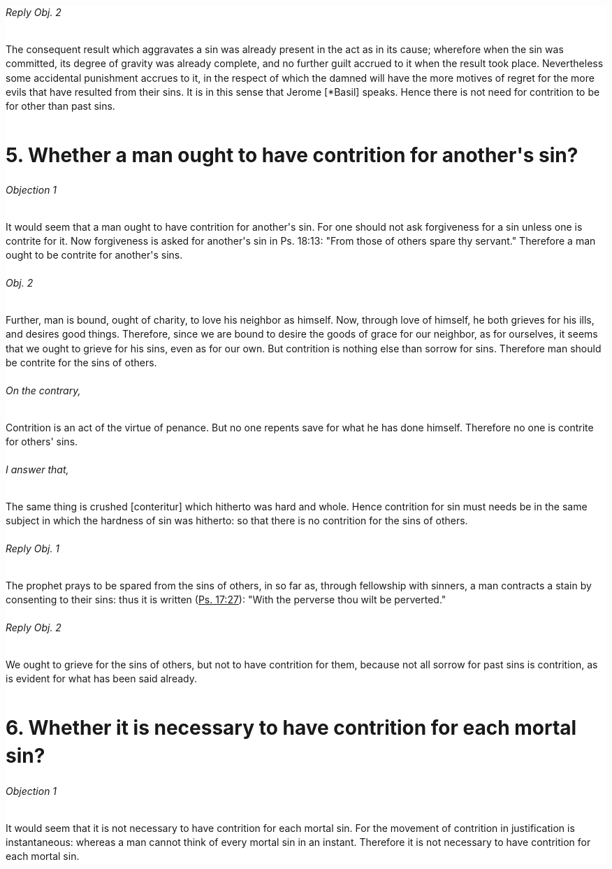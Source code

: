 ###### Reply Obj. 2
The consequent result which aggravates a sin was already present in the act as in its cause; wherefore when the sin was committed, its degree of gravity was already complete, and no further guilt accrued to it when the result took place. Nevertheless some accidental punishment accrues to it, in the respect of which the damned will have the more motives of regret for the more evils that have resulted from their sins. It is in this sense that Jerome \[\*Basil\] speaks. Hence there is not need for contrition to be for other than past sins.  




# 5. Whether a man ought to have contrition for another's sin? 

###### Objection 1
It would seem that a man ought to have contrition for another's sin. For one should not ask forgiveness for a sin unless one is contrite for it. Now forgiveness is asked for another's sin in Ps. 18:13: "From those of others spare thy servant." Therefore a man ought to be contrite for another's sins.  

###### Obj. 2
Further, man is bound, ought of charity, to love his neighbor as himself. Now, through love of himself, he both grieves for his ills, and desires good things. Therefore, since we are bound to desire the goods of grace for our neighbor, as for ourselves, it seems that we ought to grieve for his sins, even as for our own. But contrition is nothing else than sorrow for sins. Therefore man should be contrite for the sins of others.  

###### On the contrary,
Contrition is an act of the virtue of penance. But no one repents save for what he has done himself. Therefore no one is contrite for others' sins.  

###### I answer that,
The same thing is crushed \[conteritur\] which hitherto was hard and whole. Hence contrition for sin must needs be in the same subject in which the hardness of sin was hitherto: so that there is no contrition for the sins of others.  

###### Reply Obj. 1
The prophet prays to be spared from the sins of others, in so far as, through fellowship with sinners, a man contracts a stain by consenting to their sins: thus it is written ([Ps. 17:27](http://bible.gospelcom.net/bible?Ps++17:27)): "With the perverse thou wilt be perverted."  

###### Reply Obj. 2
We ought to grieve for the sins of others, but not to have contrition for them, because not all sorrow for past sins is contrition, as is evident for what has been said already.  




# 6. Whether it is necessary to have contrition for each mortal sin? 

###### Objection 1
It would seem that it is not necessary to have contrition for each mortal sin. For the movement of contrition in justification is instantaneous: whereas a man cannot think of every mortal sin in an instant. Therefore it is not necessary to have contrition for each mortal sin.  
